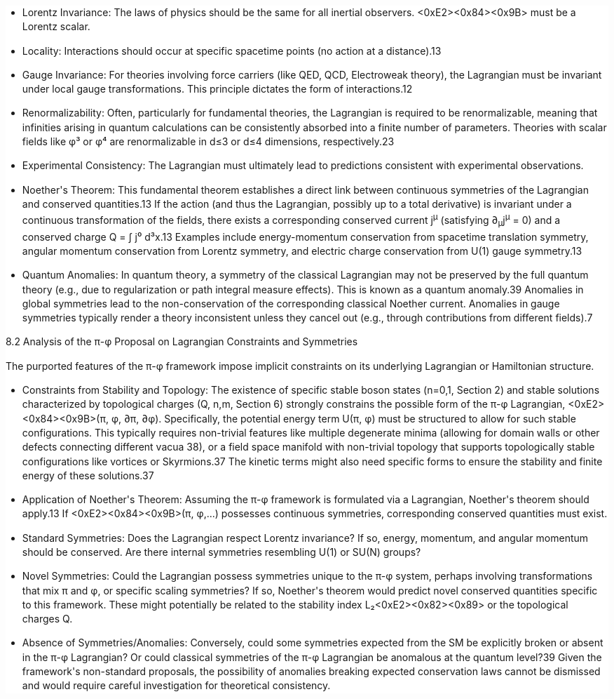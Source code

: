 - Lorentz Invariance: The laws of physics should be the same for all inertial observers. <0xE2><0x84><0x9B> must be a Lorentz scalar.
- Locality: Interactions should occur at specific spacetime points (no action at a distance).13
- Gauge Invariance: For theories involving force carriers (like QED, QCD, Electroweak theory), the Lagrangian must be invariant under local gauge transformations. This principle dictates the form of interactions.12
- Renormalizability: Often, particularly for fundamental theories, the Lagrangian is required to be renormalizable, meaning that infinities arising in quantum calculations can be consistently absorbed into a finite number of parameters. Theories with scalar fields like φ³ or φ⁴ are renormalizable in d≤3 or d≤4 dimensions, respectively.23
- Experimental Consistency: The Lagrangian must ultimately lead to predictions consistent with experimental observations.

- Noether's Theorem: This fundamental theorem establishes a direct link between continuous symmetries of the Lagrangian and conserved quantities.13 If the action (and thus the Lagrangian, possibly up to a total derivative) is invariant under a continuous transformation of the fields, there exists a corresponding conserved current j<sup>μ</sup> (satisfying ∂<sub>μ</sub>j<sup>μ</sup> = 0) and a conserved charge Q = ∫ j⁰ d³x.13 Examples include energy-momentum conservation from spacetime translation symmetry, angular momentum conservation from Lorentz symmetry, and electric charge conservation from U(1) gauge symmetry.13
- Quantum Anomalies: In quantum theory, a symmetry of the classical Lagrangian may not be preserved by the full quantum theory (e.g., due to regularization or path integral measure effects). This is known as a quantum anomaly.39 Anomalies in global symmetries lead to the non-conservation of the corresponding classical Noether current. Anomalies in gauge symmetries typically render a theory inconsistent unless they cancel out (e.g., through contributions from different fields).7

8.2 Analysis of the π-φ Proposal on Lagrangian Constraints and Symmetries

The purported features of the π-φ framework impose implicit constraints on its underlying Lagrangian or Hamiltonian structure.

- Constraints from Stability and Topology: The existence of specific stable boson states (n=0,1, Section 2) and stable solutions characterized by topological charges (Q, n,m, Section 6) strongly constrains the possible form of the π-φ Lagrangian, <0xE2><0x84><0x9B>(π, φ, ∂π, ∂φ). Specifically, the potential energy term U(π, φ) must be structured to allow for such stable configurations. This typically requires non-trivial features like multiple degenerate minima (allowing for domain walls or other defects connecting different vacua 38), or a field space manifold with non-trivial topology that supports topologically stable configurations like vortices or Skyrmions.37 The kinetic terms might also need specific forms to ensure the stability and finite energy of these solutions.37
- Application of Noether's Theorem: Assuming the π-φ framework is formulated via a Lagrangian, Noether's theorem should apply.13 If <0xE2><0x84><0x9B>(π, φ,...) possesses continuous symmetries, corresponding conserved quantities must exist.

- Standard Symmetries: Does the Lagrangian respect Lorentz invariance? If so, energy, momentum, and angular momentum should be conserved. Are there internal symmetries resembling U(1) or SU(N) groups?
- Novel Symmetries: Could the Lagrangian possess symmetries unique to the π-φ system, perhaps involving transformations that mix π and φ, or specific scaling symmetries? If so, Noether's theorem would predict novel conserved quantities specific to this framework. These might potentially be related to the stability index L₂<0xE2><0x82><0x89> or the topological charges Q.
- Absence of Symmetries/Anomalies: Conversely, could some symmetries expected from the SM be explicitly broken or absent in the π-φ Lagrangian? Or could classical symmetries of the π-φ Lagrangian be anomalous at the quantum level?39 Given the framework's non-standard proposals, the possibility of anomalies breaking expected conservation laws cannot be dismissed and would require careful investigation for theoretical consistency.
